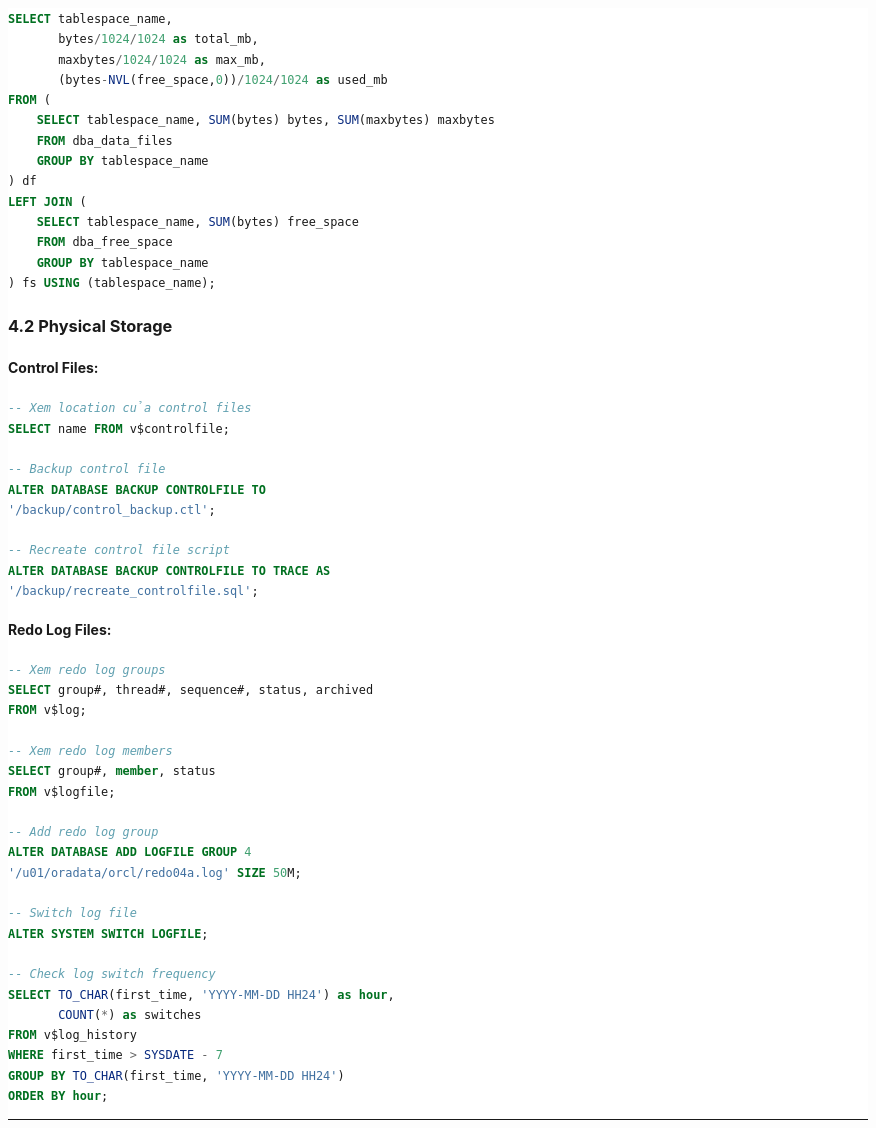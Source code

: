 ```sql
SELECT tablespace_name,
       bytes/1024/1024 as total_mb,
       maxbytes/1024/1024 as max_mb,
       (bytes-NVL(free_space,0))/1024/1024 as used_mb
FROM (
    SELECT tablespace_name, SUM(bytes) bytes, SUM(maxbytes) maxbytes
    FROM dba_data_files
    GROUP BY tablespace_name
) df
LEFT JOIN (
    SELECT tablespace_name, SUM(bytes) free_space
    FROM dba_free_space
    GROUP BY tablespace_name
) fs USING (tablespace_name);
```

### 4.2 Physical Storage

#### Control Files:
```sql
-- Xem location của control files
SELECT name FROM v$controlfile;

-- Backup control file
ALTER DATABASE BACKUP CONTROLFILE TO 
'/backup/control_backup.ctl';

-- Recreate control file script
ALTER DATABASE BACKUP CONTROLFILE TO TRACE AS
'/backup/recreate_controlfile.sql';
```

#### Redo Log Files:
```sql
-- Xem redo log groups
SELECT group#, thread#, sequence#, status, archived
FROM v$log;

-- Xem redo log members
SELECT group#, member, status
FROM v$logfile;

-- Add redo log group
ALTER DATABASE ADD LOGFILE GROUP 4
'/u01/oradata/orcl/redo04a.log' SIZE 50M;

-- Switch log file
ALTER SYSTEM SWITCH LOGFILE;

-- Check log switch frequency
SELECT TO_CHAR(first_time, 'YYYY-MM-DD HH24') as hour,
       COUNT(*) as switches
FROM v$log_history
WHERE first_time > SYSDATE - 7
GROUP BY TO_CHAR(first_time, 'YYYY-MM-DD HH24')
ORDER BY hour;
```

---